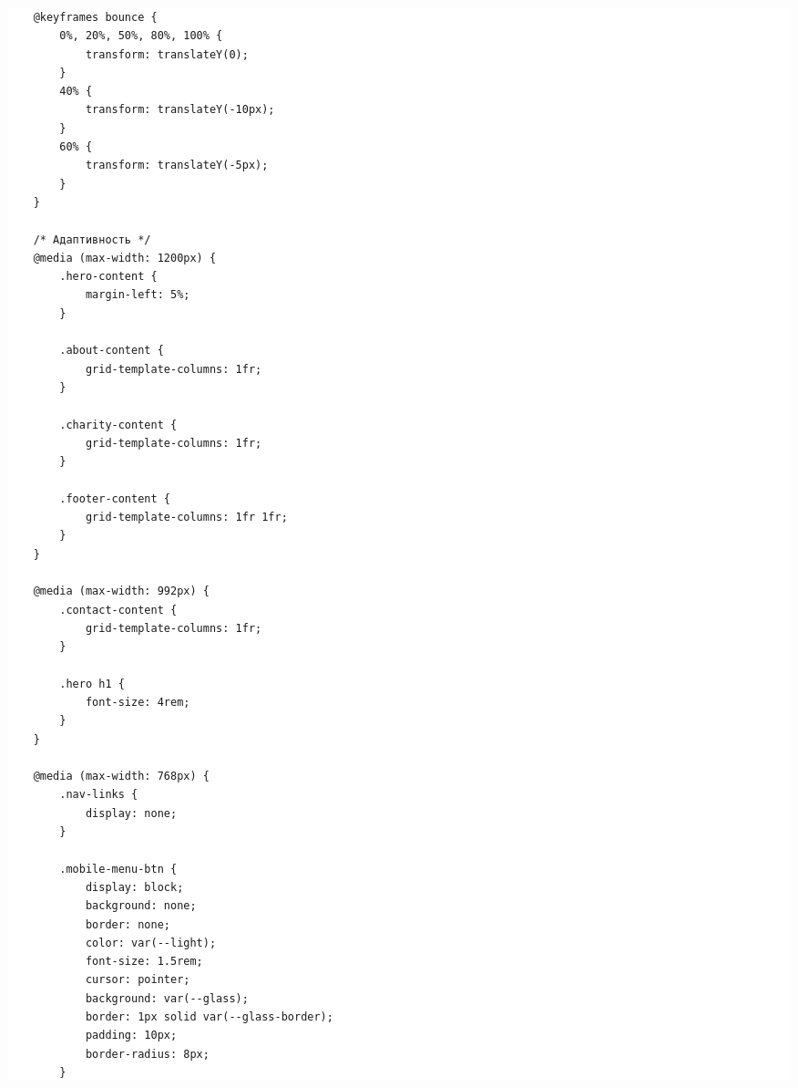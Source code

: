         @keyframes bounce {
            0%, 20%, 50%, 80%, 100% {
                transform: translateY(0);
            }
            40% {
                transform: translateY(-10px);
            }
            60% {
                transform: translateY(-5px);
            }
        }
        
        /* Адаптивность */
        @media (max-width: 1200px) {
            .hero-content {
                margin-left: 5%;
            }
            
            .about-content {
                grid-template-columns: 1fr;
            }
            
            .charity-content {
                grid-template-columns: 1fr;
            }
            
            .footer-content {
                grid-template-columns: 1fr 1fr;
            }
        }
        
        @media (max-width: 992px) {
            .contact-content {
                grid-template-columns: 1fr;
            }
            
            .hero h1 {
                font-size: 4rem;
            }
        }
        
        @media (max-width: 768px) {
            .nav-links {
                display: none;
            }
            
            .mobile-menu-btn {
                display: block;
                background: none;
                border: none;
                color: var(--light);
                font-size: 1.5rem;
                cursor: pointer;
                background: var(--glass);
                border: 1px solid var(--glass-border);
                padding: 10px;
                border-radius: 8px;
            }
            